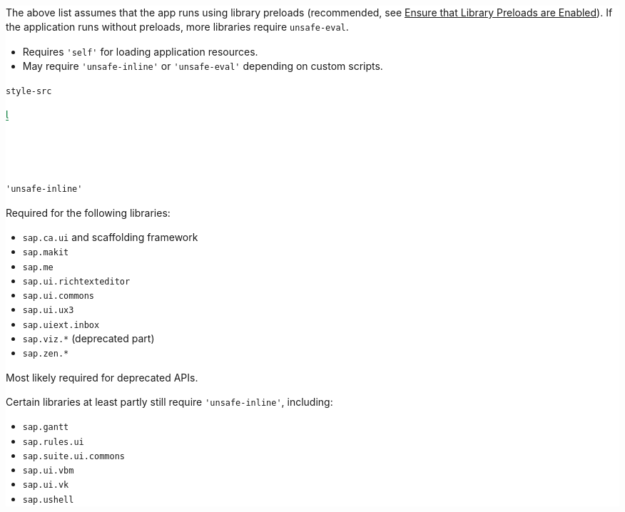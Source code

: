 The above list assumes that the app runs using library preloads \(recommended, see [Ensure that Library Preloads are Enabled](performance-speed-up-your-app-408b40e.md#loio408b40efed3c416681e1bd8cdd8910d4__section_LibraryPreloads)\). If the application runs without preloads, more libraries require `unsafe-eval`.

</td>
<td valign="top">

-   Requires `'self'` for loading application resources.
-   May require `'unsafe-inline'` or `'unsafe-eval'` depending on custom scripts.

</td>
</tr>
<tr>
<td valign="top">

`style-src`

</td>
<td valign="top" align="center">

<span style="color:#007833;"><span class="SAP-icons-V5"></span></span>

</td>
<td valign="top">

 

</td>
<td valign="top">

 

</td>
<td valign="top">

`'unsafe-inline'`

Required for the following libraries:

-   `sap.ca.ui` and scaffolding framework
-   `sap.makit`
-   `sap.me`
-   `sap.ui.richtexteditor`
-   `sap.ui.commons`
-   `sap.ui.ux3`
-   `sap.uiext.inbox`
-   `sap.viz.*` \(deprecated part\)
-   `sap.zen.*`

Most likely required for deprecated APIs.

Certain libraries at least partly still require `'unsafe-inline'`, including:

-   `sap.gantt`
-   `sap.rules.ui`
-   `sap.suite.ui.commons`
-   `sap.ui.vbm`
-   `sap.ui.vk`
-   `sap.ushell`
